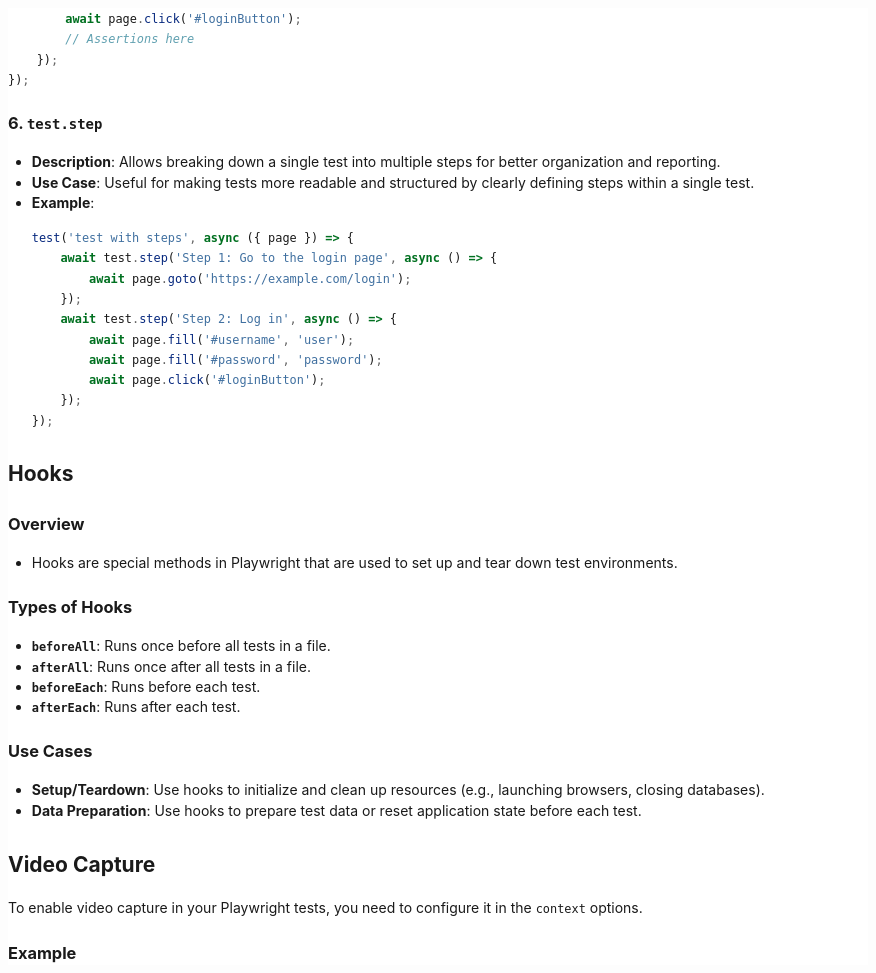   ```javascript
          await page.click('#loginButton');
          // Assertions here
      });
  });

  ```

### 6. `test.step`

- **Description**: Allows breaking down a single test into multiple steps for better organization and reporting.
- **Use Case**: Useful for making tests more readable and structured by clearly defining steps within a single test.
- **Example**:
  ```javascript
  test('test with steps', async ({ page }) => {
      await test.step('Step 1: Go to the login page', async () => {
          await page.goto('https://example.com/login');
      });
      await test.step('Step 2: Log in', async () => {
          await page.fill('#username', 'user');
          await page.fill('#password', 'password');
          await page.click('#loginButton');
      });
  });

  ```
## Hooks

### Overview
- Hooks are special methods in Playwright that are used to set up and tear down test environments.

### Types of Hooks
- **`beforeAll`**: Runs once before all tests in a file.
- **`afterAll`**: Runs once after all tests in a file.
- **`beforeEach`**: Runs before each test.
- **`afterEach`**: Runs after each test.

### Use Cases
- **Setup/Teardown**: Use hooks to initialize and clean up resources (e.g., launching browsers, closing databases).
- **Data Preparation**: Use hooks to prepare test data or reset application state before each test.


## Video Capture

To enable video capture in your Playwright tests, you need to configure it in the `context` options.

### Example
